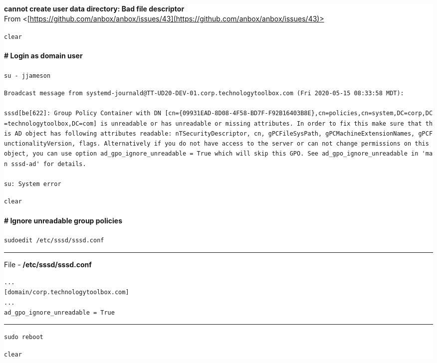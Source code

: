 **cannot create user data directory: Bad file descriptor**\
From <[https://github.com/anbox/anbox/issues/43](https://github.com/anbox/anbox/issues/43)>

```Shell
clear
```

#### # Login as domain user

```Shell
su - jjameson
```

```Text
Broadcast message from systemd-journald@TT-UD20-DEV-01.corp.technologytoolbox.com (Fri 2020-05-15 08:33:58 MDT):

sssd[be[622]: Group Policy Container with DN [cn={09931EAD-8D08-4F58-BD7F-F92B16403B8E},cn=policies,cn=system,DC=corp,DC=technologytoolbox,DC=com] is unreadable or has unreadable or missing attributes. In order to fix this make sure that this AD object has following attributes readable: nTSecurityDescriptor, cn, gPCFileSysPath, gPCMachineExtensionNames, gPCFunctionalityVersion, flags. Alternatively if you do not have access to the server or can not change permissions on this object, you can use option ad_gpo_ignore_unreadable = True which will skip this GPO. See ad_gpo_ignore_unreadable in 'man sssd-ad' for details.

su: System error
```

```Shell
clear
```

#### # Ignore unreadable group policies

```Shell
sudoedit /etc/sssd/sssd.conf
```

---

File - **/etc/sssd/sssd.conf**

```Text
...
[domain/corp.technologytoolbox.com]
...
ad_gpo_ignore_unreadable = True
```

---

```Shell
sudo reboot
```

```Shell
clear
```
